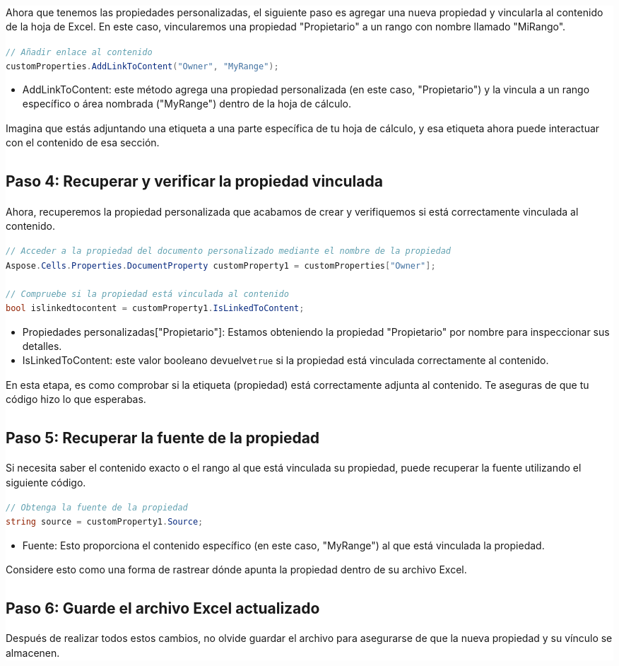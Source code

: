 Ahora que tenemos las propiedades personalizadas, el siguiente paso es agregar una nueva propiedad y vincularla al contenido de la hoja de Excel. En este caso, vincularemos una propiedad "Propietario" a un rango con nombre llamado "MiRango".

```csharp
// Añadir enlace al contenido
customProperties.AddLinkToContent("Owner", "MyRange");
```

- AddLinkToContent: este método agrega una propiedad personalizada (en este caso, "Propietario") y la vincula a un rango específico o área nombrada ("MyRange") dentro de la hoja de cálculo.

Imagina que estás adjuntando una etiqueta a una parte específica de tu hoja de cálculo, y esa etiqueta ahora puede interactuar con el contenido de esa sección.

## Paso 4: Recuperar y verificar la propiedad vinculada

Ahora, recuperemos la propiedad personalizada que acabamos de crear y verifiquemos si está correctamente vinculada al contenido.

```csharp
// Acceder a la propiedad del documento personalizado mediante el nombre de la propiedad
Aspose.Cells.Properties.DocumentProperty customProperty1 = customProperties["Owner"];

// Compruebe si la propiedad está vinculada al contenido
bool islinkedtocontent = customProperty1.IsLinkedToContent;
```

- Propiedades personalizadas["Propietario"]: Estamos obteniendo la propiedad "Propietario" por nombre para inspeccionar sus detalles.
- IsLinkedToContent: este valor booleano devuelve`true` si la propiedad está vinculada correctamente al contenido.

En esta etapa, es como comprobar si la etiqueta (propiedad) está correctamente adjunta al contenido. Te aseguras de que tu código hizo lo que esperabas.

## Paso 5: Recuperar la fuente de la propiedad

Si necesita saber el contenido exacto o el rango al que está vinculada su propiedad, puede recuperar la fuente utilizando el siguiente código.

```csharp
// Obtenga la fuente de la propiedad
string source = customProperty1.Source;
```

- Fuente: Esto proporciona el contenido específico (en este caso, "MyRange") al que está vinculada la propiedad.

Considere esto como una forma de rastrear dónde apunta la propiedad dentro de su archivo Excel.

## Paso 6: Guarde el archivo Excel actualizado

Después de realizar todos estos cambios, no olvide guardar el archivo para asegurarse de que la nueva propiedad y su vínculo se almacenen.
